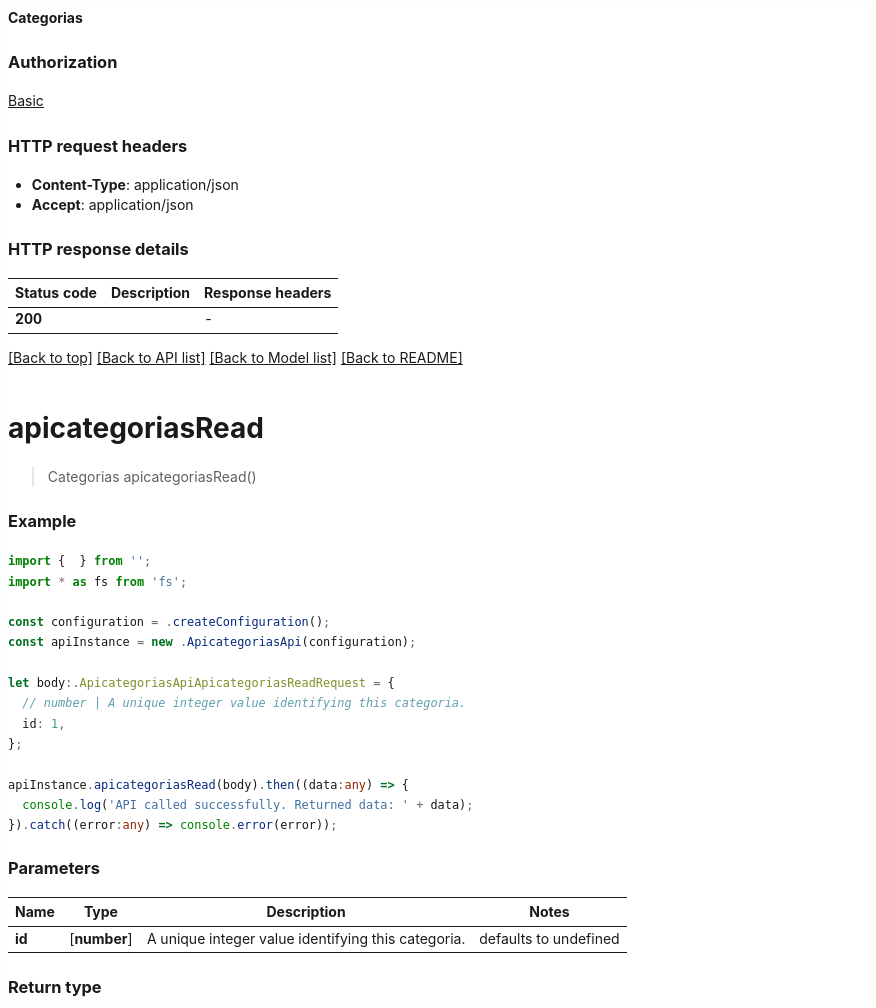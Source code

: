 **Categorias**

### Authorization

[Basic](README.md#Basic)

### HTTP request headers

 - **Content-Type**: application/json
 - **Accept**: application/json


### HTTP response details
| Status code | Description | Response headers |
|-------------|-------------|------------------|
**200** |  |  -  |

[[Back to top]](#) [[Back to API list]](README.md#documentation-for-api-endpoints) [[Back to Model list]](README.md#documentation-for-models) [[Back to README]](README.md)

# **apicategoriasRead**
> Categorias apicategoriasRead()


### Example


```typescript
import {  } from '';
import * as fs from 'fs';

const configuration = .createConfiguration();
const apiInstance = new .ApicategoriasApi(configuration);

let body:.ApicategoriasApiApicategoriasReadRequest = {
  // number | A unique integer value identifying this categoria.
  id: 1,
};

apiInstance.apicategoriasRead(body).then((data:any) => {
  console.log('API called successfully. Returned data: ' + data);
}).catch((error:any) => console.error(error));
```


### Parameters

Name | Type | Description  | Notes
------------- | ------------- | ------------- | -------------
 **id** | [**number**] | A unique integer value identifying this categoria. | defaults to undefined


### Return type
